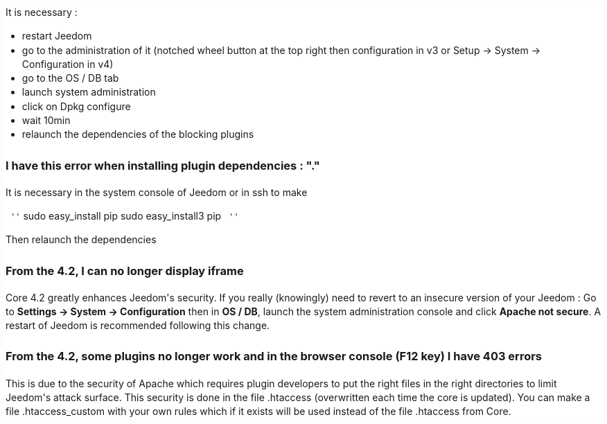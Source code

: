 It is necessary :

- restart Jeedom
- go to the administration of it (notched wheel button at the top right then configuration in v3 or Setup -> System -> Configuration in v4)
- go to the OS / DB tab
- launch system administration
- click on Dpkg configure
- wait 10min
- relaunch the dependencies of the blocking plugins

### I have this error when installing plugin dependencies : "."

It is necessary in the system console of Jeedom or in ssh to make

`` ''``
sudo easy_install pip
sudo easy_install3 pip
`` ''``

Then relaunch the dependencies


### From the 4.2, I can no longer display iframe

Core 4.2 greatly enhances Jeedom's security. If you really (knowingly) need to revert to an insecure version of your Jeedom :
Go to **Settings -> System -> Configuration** then in **OS / DB**, launch the system administration console and click **Apache not secure**. A restart of Jeedom is recommended following this change.

### From the 4.2, some plugins no longer work and in the browser console (F12 key) I have 403 errors

This is due to the security of Apache which requires plugin developers to put the right files in the right directories to limit Jeedom's attack surface. This security is done in the file .htaccess (overwritten each time the core is updated). You can make a file .htaccess_custom with your own rules which if it exists will be used instead of the file .htaccess from Core.